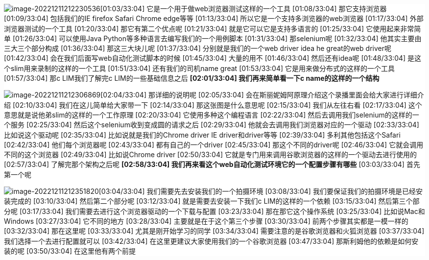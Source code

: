 ![image-20221211212230536](C:\Users\10598\AppData\Roaming\Typora\typora-user-images\image-20221211212230536.png)[01:03/33:04]     它是一个用于做web浏览器测试这样的一个工具
[01:08/33:04]     那它支持浏览器
[01:09/33:04]     包括我们的IE firefox Safari Chrome edge等等
[01:13/33:04]     所以它是一个支持多浏览器的web浏览器
[01:17/33:04]     外部浏览器测试的一个工具
[01:20/33:04]     那它有第二个优点呢
[01:21/33:04]     就是它可以它是支持多语言的
[01:25/33:04]     它使用起来非常简单
[01:26/33:04]     可以使用Java Python等多种语言去编写我们的一个用例脚本
[01:31/33:04]     那selenium呢
[01:32/33:04]     他其实主要由三大三个部分构成
[01:36/33:04]     那这三大块儿呢
[01:37/33:04]     分别就是我们的一个web driver idea he great的web driver呢
[01:42/33:04]     会在我们后面写web自动化测试脚本的时候
[01:45/33:04]     大量的用不
[01:46/33:04]     然后还有idea呢
[01:48/33:04]     是这个slim用来录制的这样的一个工具
[01:51/33:04]     还有我们的司机name great
[01:53/33:04]     它是用来做分布式的这样的一个工具
[01:57/33:04]     那c LIM我们了解完c LIM的一些基础信息之后
**[02:01/33:04]     我们再来简单看一下c name的这样的一个结构**

![image-20221211212306869](C:\Users\10598\AppData\Roaming\Typora\typora-user-images\image-20221211212306869.png)[02:04/33:04]     那详细的说明呢
[02:05/33:04]     会在斯丽妮姆阿原理介绍这个录播里面会给大家进行详细介绍
[02:10/33:04]     我们在这儿简单给大家带一下
[02:14/33:04]     那这张图是什么意思呢
[02:15/33:04]     我们从左往右看
[02:17/33:04]     这个意思就是说他弟slim的这样的一个工作原理
[02:20/33:04]     它使用多种这个编程语言
[02:22/33:04]     然后去调用我们selenium的这样的一个服务
[02:25/33:04]     然后这个selenium收到变成圆的请求之后
[02:29/33:04]     他就会去调用我们浏览器对应的一个驱动
[02:33/33:04]     比如说这个驱动呢
[02:35/33:04]     比如说就是我们的Chrome driver IE driver和driver等等
[02:39/33:04]     多利其他包括这个Safari
[02:42/33:04]     他们每个浏览器呢
[02:43/33:04]     都有自己的一个driver
[02:45/33:04]     那这个不同的driver呢
[02:46/33:04]     它就会调用不同的这个浏览器
[02:49/33:04]     比如说Chrome driver
[02:50/33:04]     它就是专门用来调用谷歌浏览器的这样的一个驱动去进行使用的
[02:57/33:04]     了解完那个架构之后呢
**[02:58/33:04]     我们再来看这个web自动化测试环境它的一个配置步骤有哪些**
[03:03/33:04]     首先第一个呢

![image-20221211212351820](C:\Users\10598\AppData\Roaming\Typora\typora-user-images\image-20221211212351820.png)[03:04/33:04]     我们需要先去安装我们的一个拍摄环境
[03:08/33:04]     我们要保证我们的拍摄环境是已经安装完成的
[03:10/33:04]     然后第二个部分呢
[03:12/33:04]     就是需要去安装一下我们c LIM的这样的一个依赖
[03:15/33:04]     然后第三个部分呢
[03:17/33:04]     我们需要去进行这个浏览器驱动的一个下载与配置
[03:23/33:04]     那在那它这个操作系统
[03:25/33:04]     比如说Mac和Windows
[03:27/33:04]     它不同的地方
[03:28/33:04]     主要就是在于这个第三个步骤
[03:30/33:04]     前两个步骤其实都是一模一样的
[03:32/33:04]     那在这里呢
[03:33/33:04]     尤其是刚开始学习的同学
[03:34/33:04]     需要注意的是谷歌浏览器和火狐浏览器
[03:37/33:04]     我们选择一个去进行配置就可以
[03:42/33:04]     在这里更建议大家使用我们的一个谷歌浏览器
[03:47/33:04]     那斯利姆他的依赖是如何安装的呢
[03:50/33:04]     在这里他有两个前提